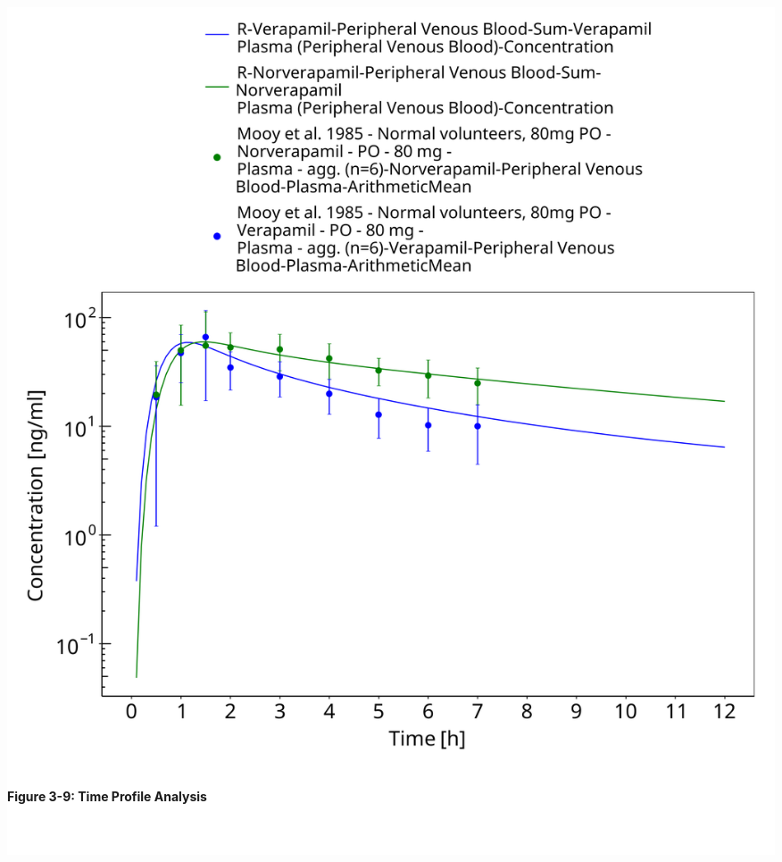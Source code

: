 ![](images/006_section_results-and-discussion/009_section_ct-profiles/7_time_profile_plot_Verapamil_po_Verapamil_80_mg_SD__Mooy_1985__n_6.png)



**Figure 3-9: Time Profile Analysis**


<br>
<br>

